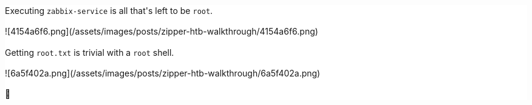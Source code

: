 Executing `zabbix-service` is all that's left to be `root`.

<a class="image-popup">
![4154a6f6.png](/assets/images/posts/zipper-htb-walkthrough/4154a6f6.png)
</a>

Getting `root.txt` is trivial with a `root` shell.

<a class="image-popup">
![6a5f402a.png](/assets/images/posts/zipper-htb-walkthrough/6a5f402a.png)
</a>

:dancer:

[1]: https://www.hackthebox.eu/home/machines/profile/159
[2]: https://www.hackthebox.eu/home/users/profile/1453
[3]: https://www.hackthebox.eu/
